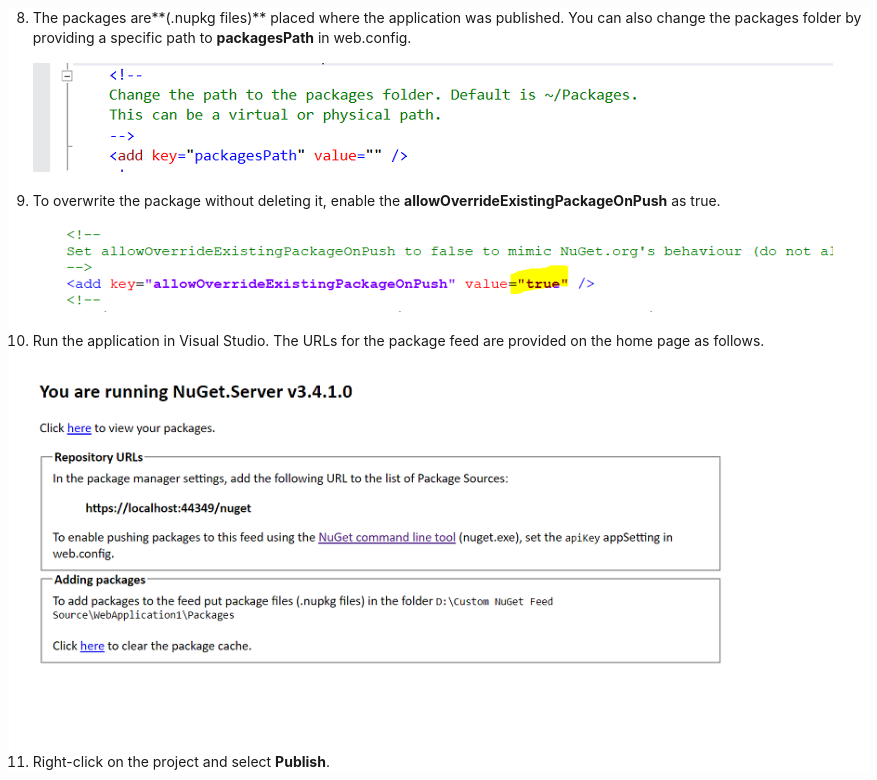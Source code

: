 
8.	The packages are**(.nupkg files)** placed where the application was published. You can also change the packages folder by providing a specific path to **packagesPath** in web.config.

	 ![NuGet Server](Nuget-server-images/webconfig-3.png)


9.	To overwrite the package without deleting it, enable the **allowOverrideExistingPackageOnPush** as true.

	 ![NuGet Server](Nuget-server-images/webconfig-4.png)


10.	Run the application in Visual Studio. The URLs for the package feed are provided on the home page as follows.

	 ![NuGet Server](Nuget-server-images/NugetServer-Output-1.png)


11.	Right-click on the project and select **Publish**.
